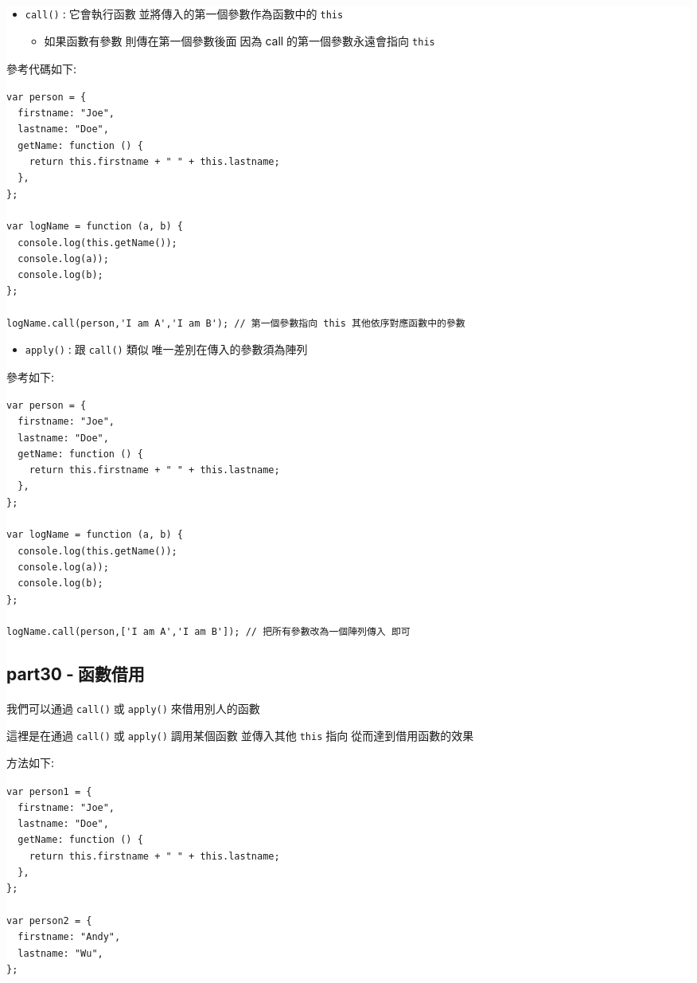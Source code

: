 - `call()` : 它會執行函數 並將傳入的第一個參數作為函數中的 `this`

  - 如果函數有參數 則傳在第一個參數後面 因為 call 的第一個參數永遠會指向 `this`

參考代碼如下:

```javascript=
var person = {
  firstname: "Joe",
  lastname: "Doe",
  getName: function () {
    return this.firstname + " " + this.lastname;
  },
};

var logName = function (a, b) {
  console.log(this.getName());
  console.log(a));
  console.log(b);
};

logName.call(person,'I am A','I am B'); // 第一個參數指向 this 其他依序對應函數中的參數
```

- `apply()` : 跟 `call()` 類似 唯一差別在傳入的參數須為陣列

參考如下:

```javascript=
var person = {
  firstname: "Joe",
  lastname: "Doe",
  getName: function () {
    return this.firstname + " " + this.lastname;
  },
};

var logName = function (a, b) {
  console.log(this.getName());
  console.log(a));
  console.log(b);
};

logName.call(person,['I am A','I am B']); // 把所有參數改為一個陣列傳入 即可
```

## part30 - 函數借用

我們可以通過 `call()` 或 `apply()` 來借用別人的函數

這裡是在通過 `call()` 或 `apply()` 調用某個函數 並傳入其他 `this` 指向 從而達到借用函數的效果

方法如下:

```javascript=
var person1 = {
  firstname: "Joe",
  lastname: "Doe",
  getName: function () {
    return this.firstname + " " + this.lastname;
  },
};

var person2 = {
  firstname: "Andy",
  lastname: "Wu",
};

```